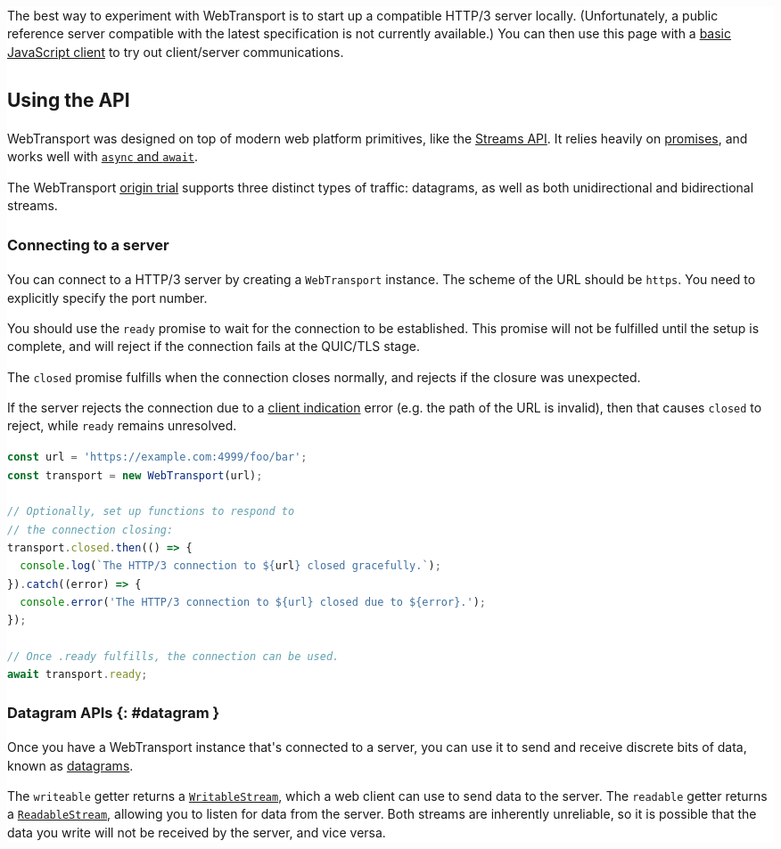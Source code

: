 The best way to experiment with WebTransport is to start up a compatible HTTP/3 server locally. (Unfortunately, a public reference server compatible with the latest specification is not currently available.) You can then use this page with a [basic JavaScript client](https://googlechrome.github.io/samples/webtransport/client.html) to try out client/server communications.

## Using the API

WebTransport was designed on top of modern web platform primitives, like the [Streams API](https://developer.mozilla.org/en-US/docs/Web/API/Streams_API). It relies heavily on [promises](https://developer.mozilla.org/en-US/docs/Web/JavaScript/Guide/Using_promises), and works well with [<code>async</code> and <code>await</code>](https://developer.mozilla.org/en-US/docs/Learn/JavaScript/Asynchronous/Async_await).

The WebTransport [origin trial](#register-for-ot) supports three distinct types of traffic: datagrams, as well as both unidirectional and bidirectional streams.

### Connecting to a server

You can connect to a HTTP/3 server by creating a `WebTransport` instance. The scheme of the URL should be `https`. You need to explicitly specify the port number.

You should use the `ready` promise to wait for the connection to be established. This promise will not be fulfilled until the setup is complete, and will reject if the connection fails at the QUIC/TLS stage.

The `closed` promise fulfills when the connection closes normally, and rejects if the closure was unexpected.

If the server rejects the connection due to a [client indication](https://tools.ietf.org/html/draft-vvv-webtransport-quic-01#section-3.2) error (e.g. the path of the URL is invalid), then that causes `closed` to reject, while `ready` remains unresolved.

```js
const url = 'https://example.com:4999/foo/bar';
const transport = new WebTransport(url);

// Optionally, set up functions to respond to
// the connection closing:
transport.closed.then(() => {
  console.log(`The HTTP/3 connection to ${url} closed gracefully.`);
}).catch((error) => {
  console.error('The HTTP/3 connection to ${url} closed due to ${error}.');
});

// Once .ready fulfills, the connection can be used.
await transport.ready;
```

### Datagram APIs {: #datagram }

Once you have a WebTransport instance that's connected to a server, you can use it to send and receive discrete bits of data, known as [datagrams](https://en.wikipedia.org/wiki/Datagram).

The `writeable` getter returns a <code>[WritableStream](https://developer.mozilla.org/en-US/docs/Web/API/WritableStream)</code>, which a web client can use to send data to the server. The <code>readable</code> getter returns a <code>[ReadableStream](https://developer.mozilla.org/en-US/docs/Web/API/ReadableStream)</code>, allowing you to listen for data from the server. Both streams are inherently unreliable, so it is possible that the data you write will not be received by the server, and vice versa.
